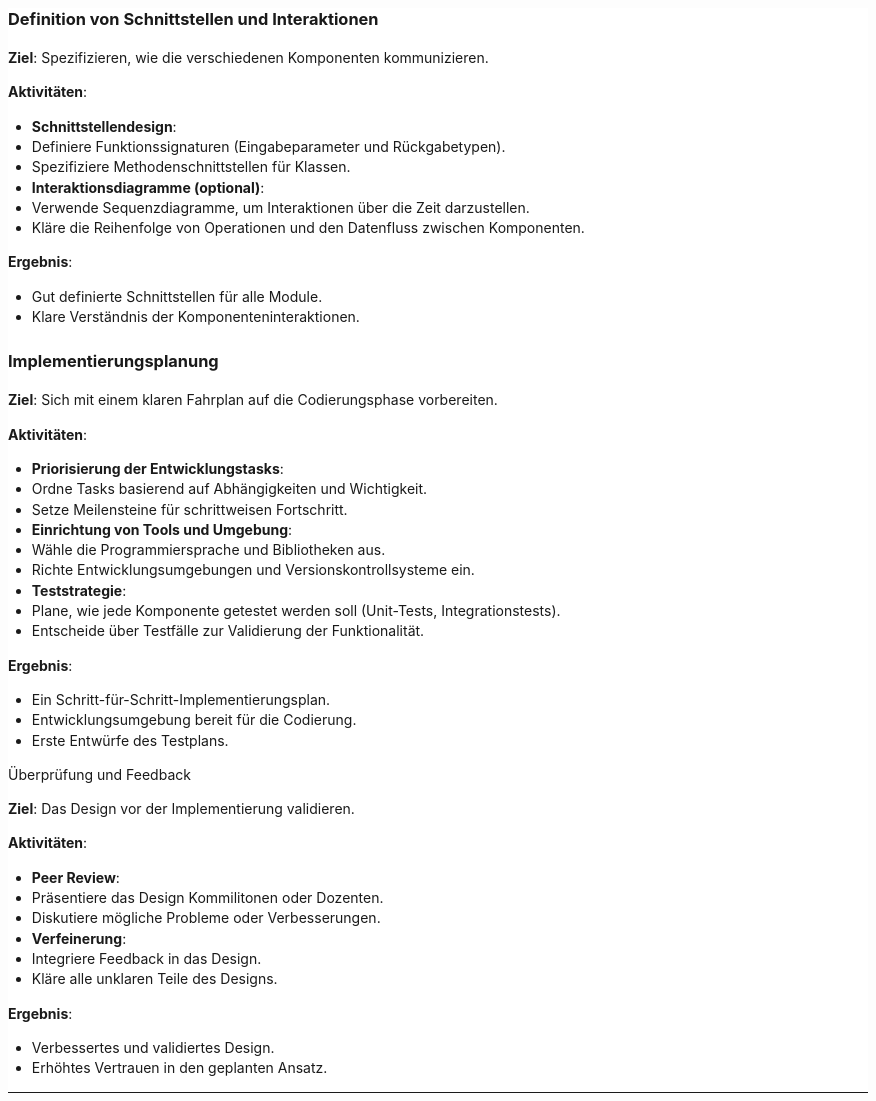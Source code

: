 ### Definition von Schnittstellen und Interaktionen

**Ziel**: Spezifizieren, wie die verschiedenen Komponenten kommunizieren.

**Aktivitäten**:

- **Schnittstellendesign**:
 - Definiere Funktionssignaturen (Eingabeparameter und Rückgabetypen).
 - Spezifiziere Methodenschnittstellen für Klassen.
- **Interaktionsdiagramme (optional)**:
 - Verwende Sequenzdiagramme, um Interaktionen über die Zeit darzustellen.
 - Kläre die Reihenfolge von Operationen und den Datenfluss zwischen Komponenten.

**Ergebnis**:

- Gut definierte Schnittstellen für alle Module.
- Klare Verständnis der Komponenteninteraktionen.

### Implementierungsplanung

**Ziel**: Sich mit einem klaren Fahrplan auf die Codierungsphase vorbereiten.

**Aktivitäten**:

- **Priorisierung der Entwicklungstasks**:
 - Ordne Tasks basierend auf Abhängigkeiten und Wichtigkeit.
 - Setze Meilensteine für schrittweisen Fortschritt.
- **Einrichtung von Tools und Umgebung**:
 - Wähle die Programmiersprache und Bibliotheken aus.
 - Richte Entwicklungsumgebungen und Versionskontrollsysteme ein.
- **Teststrategie**:
 - Plane, wie jede Komponente getestet werden soll (Unit-Tests, Integrationstests).
 - Entscheide über Testfälle zur Validierung der Funktionalität.

**Ergebnis**:

- Ein Schritt-für-Schritt-Implementierungsplan.
- Entwicklungsumgebung bereit für die Codierung.
- Erste Entwürfe des Testplans.

Überprüfung und Feedback

**Ziel**: Das Design vor der Implementierung validieren.

**Aktivitäten**:

- **Peer Review**:
 - Präsentiere das Design Kommilitonen oder Dozenten.
 - Diskutiere mögliche Probleme oder Verbesserungen.
- **Verfeinerung**:
 - Integriere Feedback in das Design.
 - Kläre alle unklaren Teile des Designs.

**Ergebnis**:

- Verbessertes und validiertes Design.
- Erhöhtes Vertrauen in den geplanten Ansatz.

---